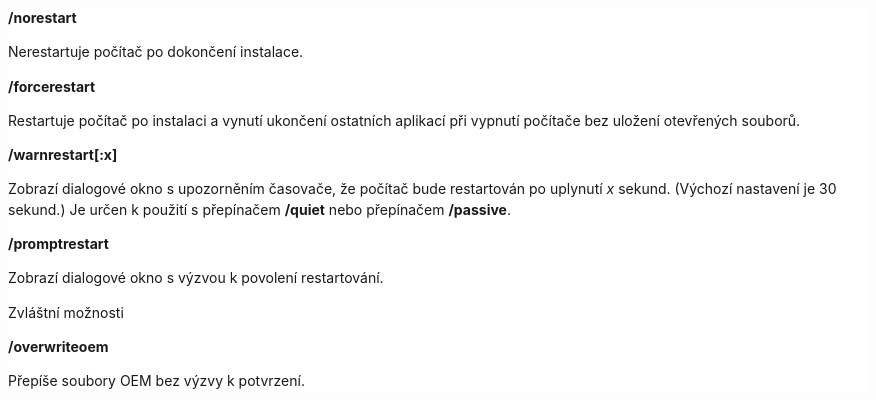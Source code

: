 <td>

**/norestart**
</td>
<td>

Nerestartuje počítač po dokončení instalace.
</td></tr>
<tr>

<td>

**/forcerestart**
</td>
<td>

Restartuje počítač po instalaci a vynutí ukončení ostatních aplikací při vypnutí počítače bez uložení otevřených souborů.
</td></tr>
<tr>

<td>

**/warnrestart[:x]**
</td>
<td>

Zobrazí dialogové okno s upozorněním časovače, že počítač bude restartován po uplynutí *x* sekund. (Výchozí nastavení je 30 sekund.) Je určen k použití s přepínačem **/quiet** nebo přepínačem **/passive**.
</td></tr>
<tr>

<td>

**/promptrestart**
</td>
<td>

Zobrazí dialogové okno s výzvou k povolení restartování.
</td></tr>
<tr>

<th colspan="2">

Zvláštní možnosti
</th></tr>
<tr>

<td>

**/overwriteoem**
</td>
<td>

Přepíše soubory OEM bez výzvy k potvrzení.
</td></tr>
<tr>
